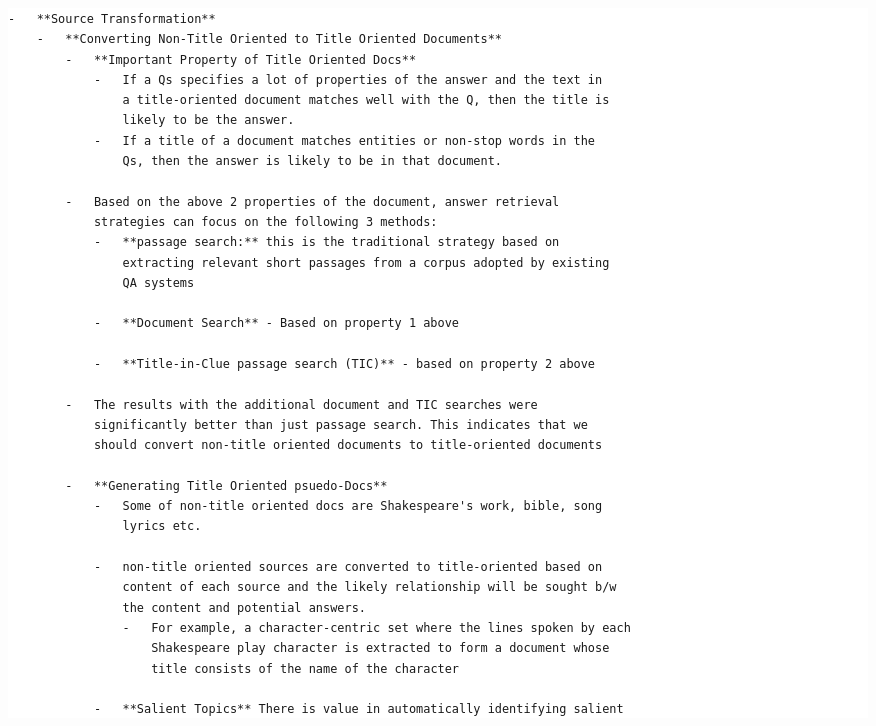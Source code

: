     -   **Source Transformation**
        -   **Converting Non-Title Oriented to Title Oriented Documents**
            -   **Important Property of Title Oriented Docs**
                -   If a Qs specifies a lot of properties of the answer and the text in
                    a title-oriented document matches well with the Q, then the title is
                    likely to be the answer.
                -   If a title of a document matches entities or non-stop words in the
                    Qs, then the answer is likely to be in that document.
            
            -   Based on the above 2 properties of the document, answer retrieval
                strategies can focus on the following 3 methods:
                -   **passage search:** this is the traditional strategy based on
                    extracting relevant short passages from a corpus adopted by existing
                    QA systems
                
                -   **Document Search** - Based on property 1 above
                
                -   **Title-in-Clue passage search (TIC)** - based on property 2 above
            
            -   The results with the additional document and TIC searches were
                significantly better than just passage search. This indicates that we
                should convert non-title oriented documents to title-oriented documents
            
            -   **Generating Title Oriented psuedo-Docs**
                -   Some of non-title oriented docs are Shakespeare's work, bible, song
                    lyrics etc.
                
                -   non-title oriented sources are converted to title-oriented based on
                    content of each source and the likely relationship will be sought b/w
                    the content and potential answers.
                    -   For example, a character-centric set where the lines spoken by each
                        Shakespeare play character is extracted to form a document whose
                        title consists of the name of the character
                
                -   **Salient Topics** There is value in automatically identifying salient
